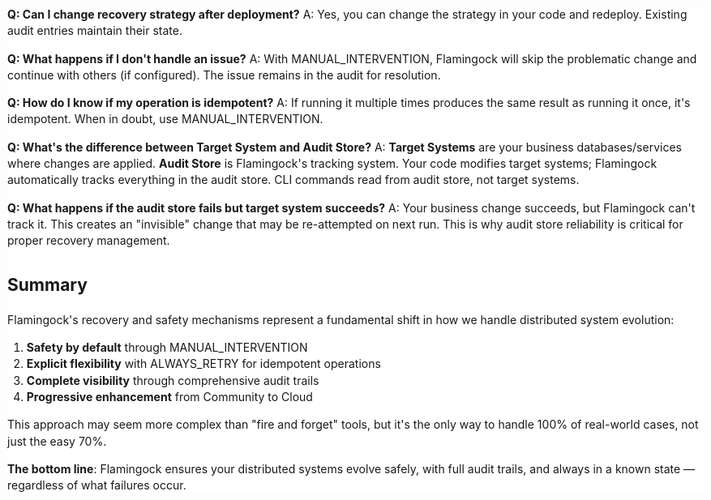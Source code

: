**Q: Can I change recovery strategy after deployment?**
A: Yes, you can change the strategy in your code and redeploy. Existing audit entries maintain their state.

**Q: What happens if I don't handle an issue?**
A: With MANUAL_INTERVENTION, Flamingock will skip the problematic change and continue with others (if configured). The issue remains in the audit for resolution.

**Q: How do I know if my operation is idempotent?**
A: If running it multiple times produces the same result as running it once, it's idempotent. When in doubt, use MANUAL_INTERVENTION.

**Q: What's the difference between Target System and Audit Store?**
A: **Target Systems** are your business databases/services where changes are applied. **Audit Store** is Flamingock's tracking system. Your code modifies target systems; Flamingock automatically tracks everything in the audit store. CLI commands read from audit store, not target systems.

**Q: What happens if the audit store fails but target system succeeds?**
A: Your business change succeeds, but Flamingock can't track it. This creates an "invisible" change that may be re-attempted on next run. This is why audit store reliability is critical for proper recovery management.

## Summary

Flamingock's recovery and safety mechanisms represent a fundamental shift in how we handle distributed system evolution:

1. **Safety by default** through MANUAL_INTERVENTION
2. **Explicit flexibility** with ALWAYS_RETRY for idempotent operations  
3. **Complete visibility** through comprehensive audit trails
4. **Progressive enhancement** from Community to Cloud

This approach may seem more complex than "fire and forget" tools, but it's the only way to handle 100% of real-world cases, not just the easy 70%.

**The bottom line**: Flamingock ensures your distributed systems evolve safely, with full audit trails, and always in a known state — regardless of what failures occur.